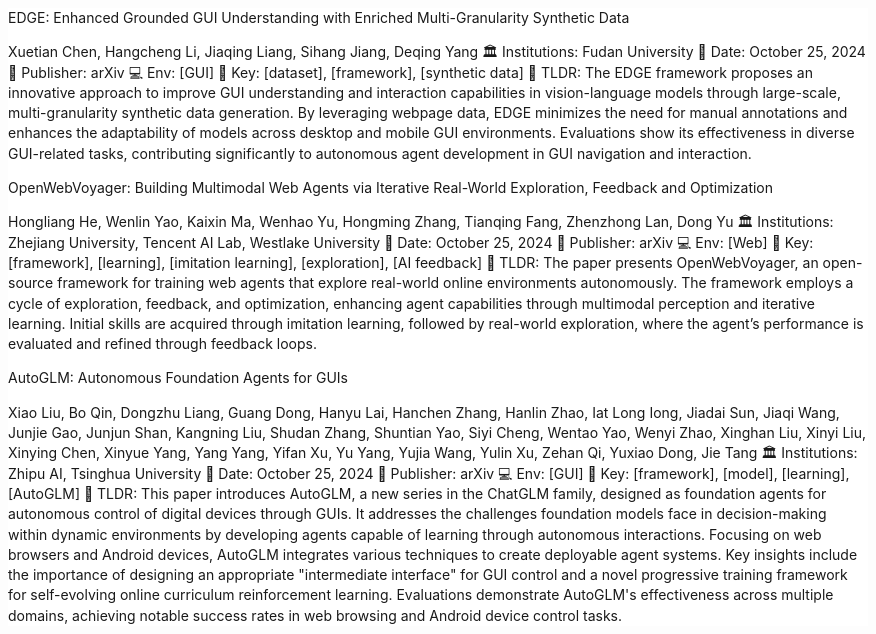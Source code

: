 

EDGE: Enhanced Grounded GUI Understanding with Enriched Multi-Granularity Synthetic Data

Xuetian Chen, Hangcheng Li, Jiaqing Liang, Sihang Jiang, Deqing Yang
🏛️ Institutions: Fudan University
📅 Date: October 25, 2024
📑 Publisher: arXiv
💻 Env: [GUI]
🔑 Key: [dataset], [framework], [synthetic data]
📖 TLDR: The EDGE framework proposes an innovative approach to improve GUI understanding and interaction capabilities in vision-language models through large-scale, multi-granularity synthetic data generation. By leveraging webpage data, EDGE minimizes the need for manual annotations and enhances the adaptability of models across desktop and mobile GUI environments. Evaluations show its effectiveness in diverse GUI-related tasks, contributing significantly to autonomous agent development in GUI navigation and interaction.



OpenWebVoyager: Building Multimodal Web Agents via Iterative Real-World Exploration, Feedback and Optimization

Hongliang He, Wenlin Yao, Kaixin Ma, Wenhao Yu, Hongming Zhang, Tianqing Fang, Zhenzhong Lan, Dong Yu
🏛️ Institutions: Zhejiang University, Tencent AI Lab, Westlake University
📅 Date: October 25, 2024
📑 Publisher: arXiv
💻 Env: [Web]
🔑 Key: [framework], [learning], [imitation learning], [exploration], [AI feedback]
📖 TLDR: The paper presents OpenWebVoyager, an open-source framework for training web agents that explore real-world online environments autonomously. The framework employs a cycle of exploration, feedback, and optimization, enhancing agent capabilities through multimodal perception and iterative learning. Initial skills are acquired through imitation learning, followed by real-world exploration, where the agent’s performance is evaluated and refined through feedback loops.



AutoGLM: Autonomous Foundation Agents for GUIs

Xiao Liu, Bo Qin, Dongzhu Liang, Guang Dong, Hanyu Lai, Hanchen Zhang, Hanlin Zhao, Iat Long Iong, Jiadai Sun, Jiaqi Wang, Junjie Gao, Junjun Shan, Kangning Liu, Shudan Zhang, Shuntian Yao, Siyi Cheng, Wentao Yao, Wenyi Zhao, Xinghan Liu, Xinyi Liu, Xinying Chen, Xinyue Yang, Yang Yang, Yifan Xu, Yu Yang, Yujia Wang, Yulin Xu, Zehan Qi, Yuxiao Dong, Jie Tang
🏛️ Institutions: Zhipu AI, Tsinghua University
📅 Date: October 25, 2024
📑 Publisher: arXiv
💻 Env: [GUI]
🔑 Key: [framework], [model], [learning], [AutoGLM]
📖 TLDR: This paper introduces AutoGLM, a new series in the ChatGLM family, designed as foundation agents for autonomous control of digital devices through GUIs. It addresses the challenges foundation models face in decision-making within dynamic environments by developing agents capable of learning through autonomous interactions. Focusing on web browsers and Android devices, AutoGLM integrates various techniques to create deployable agent systems. Key insights include the importance of designing an appropriate "intermediate interface" for GUI control and a novel progressive training framework for self-evolving online curriculum reinforcement learning. Evaluations demonstrate AutoGLM's effectiveness across multiple domains, achieving notable success rates in web browsing and Android device control tasks.
